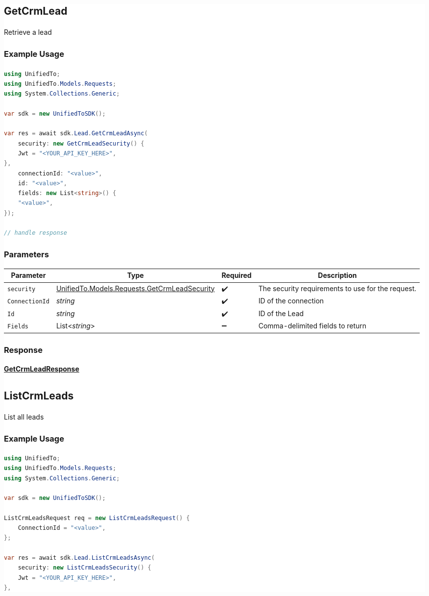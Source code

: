 
## GetCrmLead

Retrieve a lead

### Example Usage

```csharp
using UnifiedTo;
using UnifiedTo.Models.Requests;
using System.Collections.Generic;

var sdk = new UnifiedToSDK();

var res = await sdk.Lead.GetCrmLeadAsync(
    security: new GetCrmLeadSecurity() {
    Jwt = "<YOUR_API_KEY_HERE>",
},
    connectionId: "<value>",
    id: "<value>",
    fields: new List<string>() {
    "<value>",
});

// handle response
```

### Parameters

| Parameter                                                                                   | Type                                                                                        | Required                                                                                    | Description                                                                                 |
| ------------------------------------------------------------------------------------------- | ------------------------------------------------------------------------------------------- | ------------------------------------------------------------------------------------------- | ------------------------------------------------------------------------------------------- |
| `security`                                                                                  | [UnifiedTo.Models.Requests.GetCrmLeadSecurity](../../Models/Requests/GetCrmLeadSecurity.md) | :heavy_check_mark:                                                                          | The security requirements to use for the request.                                           |
| `ConnectionId`                                                                              | *string*                                                                                    | :heavy_check_mark:                                                                          | ID of the connection                                                                        |
| `Id`                                                                                        | *string*                                                                                    | :heavy_check_mark:                                                                          | ID of the Lead                                                                              |
| `Fields`                                                                                    | List<*string*>                                                                              | :heavy_minus_sign:                                                                          | Comma-delimited fields to return                                                            |


### Response

**[GetCrmLeadResponse](../../Models/Requests/GetCrmLeadResponse.md)**


## ListCrmLeads

List all leads

### Example Usage

```csharp
using UnifiedTo;
using UnifiedTo.Models.Requests;
using System.Collections.Generic;

var sdk = new UnifiedToSDK();

ListCrmLeadsRequest req = new ListCrmLeadsRequest() {
    ConnectionId = "<value>",
};

var res = await sdk.Lead.ListCrmLeadsAsync(
    security: new ListCrmLeadsSecurity() {
    Jwt = "<YOUR_API_KEY_HERE>",
},
```